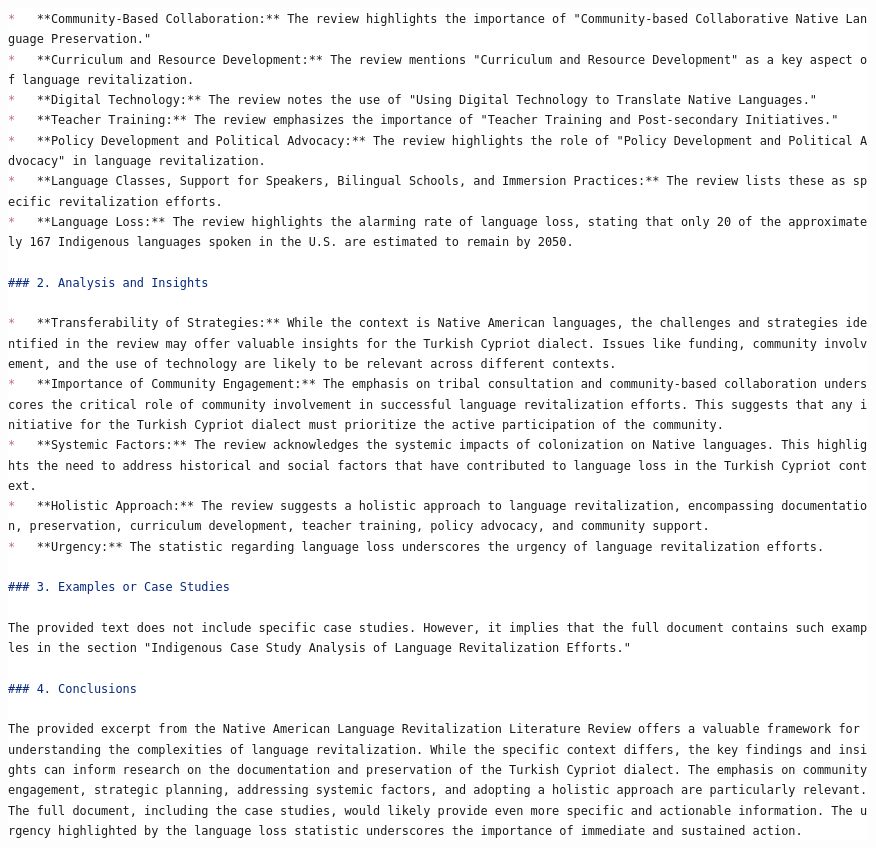 ```markdown
*   **Community-Based Collaboration:** The review highlights the importance of "Community-based Collaborative Native Language Preservation."
*   **Curriculum and Resource Development:** The review mentions "Curriculum and Resource Development" as a key aspect of language revitalization.
*   **Digital Technology:** The review notes the use of "Using Digital Technology to Translate Native Languages."
*   **Teacher Training:** The review emphasizes the importance of "Teacher Training and Post-secondary Initiatives."
*   **Policy Development and Political Advocacy:** The review highlights the role of "Policy Development and Political Advocacy" in language revitalization.
*   **Language Classes, Support for Speakers, Bilingual Schools, and Immersion Practices:** The review lists these as specific revitalization efforts.
*   **Language Loss:** The review highlights the alarming rate of language loss, stating that only 20 of the approximately 167 Indigenous languages spoken in the U.S. are estimated to remain by 2050.

### 2. Analysis and Insights

*   **Transferability of Strategies:** While the context is Native American languages, the challenges and strategies identified in the review may offer valuable insights for the Turkish Cypriot dialect. Issues like funding, community involvement, and the use of technology are likely to be relevant across different contexts.
*   **Importance of Community Engagement:** The emphasis on tribal consultation and community-based collaboration underscores the critical role of community involvement in successful language revitalization efforts. This suggests that any initiative for the Turkish Cypriot dialect must prioritize the active participation of the community.
*   **Systemic Factors:** The review acknowledges the systemic impacts of colonization on Native languages. This highlights the need to address historical and social factors that have contributed to language loss in the Turkish Cypriot context.
*   **Holistic Approach:** The review suggests a holistic approach to language revitalization, encompassing documentation, preservation, curriculum development, teacher training, policy advocacy, and community support.
*   **Urgency:** The statistic regarding language loss underscores the urgency of language revitalization efforts.

### 3. Examples or Case Studies

The provided text does not include specific case studies. However, it implies that the full document contains such examples in the section "Indigenous Case Study Analysis of Language Revitalization Efforts."

### 4. Conclusions

The provided excerpt from the Native American Language Revitalization Literature Review offers a valuable framework for understanding the complexities of language revitalization. While the specific context differs, the key findings and insights can inform research on the documentation and preservation of the Turkish Cypriot dialect. The emphasis on community engagement, strategic planning, addressing systemic factors, and adopting a holistic approach are particularly relevant. The full document, including the case studies, would likely provide even more specific and actionable information. The urgency highlighted by the language loss statistic underscores the importance of immediate and sustained action.
```
